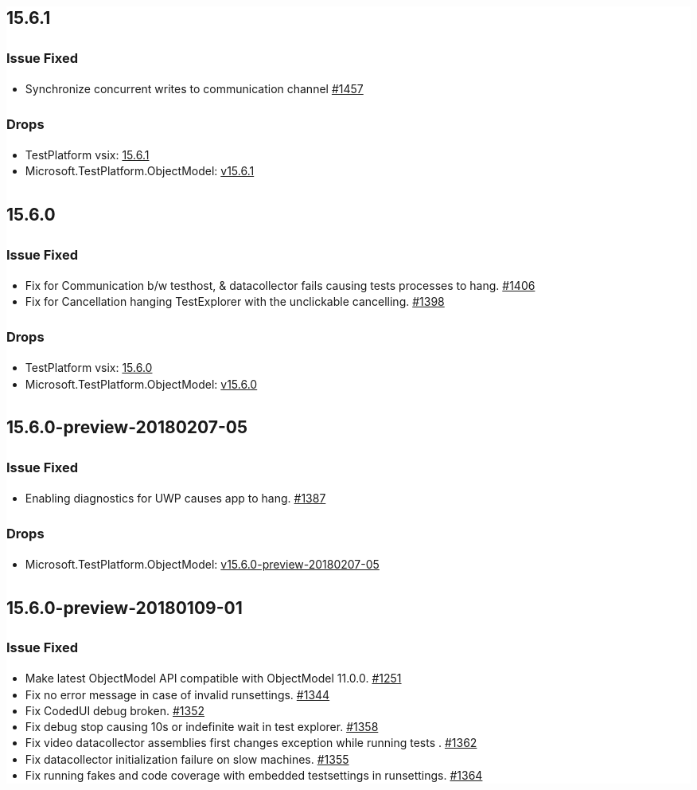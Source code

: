 ## 15.6.1

### Issue Fixed
* Synchronize concurrent writes to communication channel  [#1457](https://github.com/Microsoft/vstest/pull/1457)


### Drops

* TestPlatform vsix: [15.6.1](https://vsdrop.corp.microsoft.com/file/v1/Products/DevDiv/Microsoft/vstest/15.6/20180307-08;/TestPlatform.vsix)
* Microsoft.TestPlatform.ObjectModel: [v15.6.1](https://www.nuget.org/packages/Microsoft.TestPlatform.ObjectModel/15.6.1)

## 15.6.0

### Issue Fixed
* Fix for Communication b/w testhost, & datacollector fails causing tests processes to hang. [#1406](https://github.com/Microsoft/vstest/pull/1406) 
* Fix for Cancellation hanging TestExplorer with the unclickable cancelling. [#1398](https://github.com/Microsoft/vstest/pull/1398)

### Drops

* TestPlatform vsix: [15.6.0](https://vsdrop.corp.microsoft.com/file/v1/Products/DevDiv/Microsoft/vstest/15.6/20180215-04;/TestPlatform.vsix)
* Microsoft.TestPlatform.ObjectModel: [v15.6.0](https://www.nuget.org/packages/Microsoft.TestPlatform.ObjectModel/15.6.0)

## 15.6.0-preview-20180207-05

### Issue Fixed
* Enabling diagnostics for UWP causes app to hang. [#1387](https://github.com/Microsoft/vstest/pull/1387) 

### Drops

* Microsoft.TestPlatform.ObjectModel: [v15.6.0-preview-20180207-05](https://www.nuget.org/packages/Microsoft.TestPlatform.ObjectModel/15.6.0-preview-20180207-05)

## 15.6.0-preview-20180109-01

### Issue Fixed
* Make latest ObjectModel API compatible with ObjectModel 11.0.0. [#1251](https://github.com/Microsoft/vstest/pull/1251/) 
* Fix no error message in case of invalid runsettings. [#1344](https://github.com/Microsoft/vstest/pull/1344)
* Fix CodedUI debug broken. [#1352](https://github.com/Microsoft/vstest/pull/1352)
* Fix debug stop causing 10s or indefinite wait in test explorer.  [#1358](https://github.com/Microsoft/vstest/pull/1358)
* Fix video datacollector assemblies first changes exception while running tests .  [#1362](https://github.com/Microsoft/vstest/pull/1362)
* Fix datacollector initialization failure on slow machines. [#1355](https://github.com/Microsoft/vstest/pull/1355)
* Fix running fakes and code coverage with embedded testsettings in runsettings. [#1364](https://github.com/Microsoft/vstest/pull/1364)
